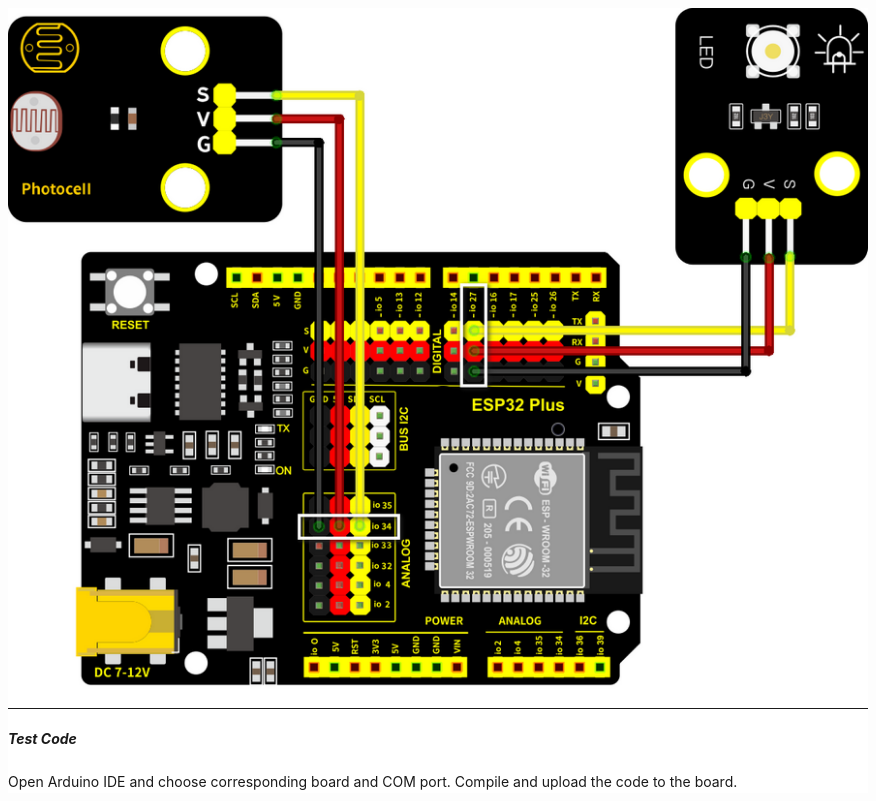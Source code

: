 ![img](./arduino_img/couj22.png)

------



##### Test Code

Open Arduino IDE and choose corresponding board and COM port. Compile and upload the code to the board.
